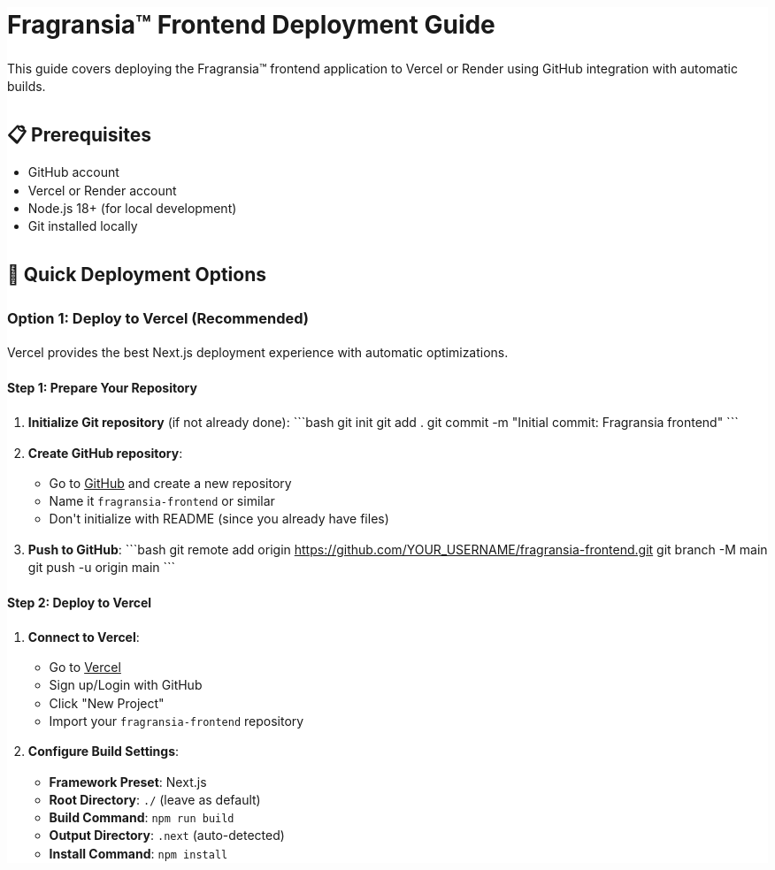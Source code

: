 # Fragransia™ Frontend Deployment Guide

This guide covers deploying the Fragransia™ frontend application to Vercel or Render using GitHub integration with automatic builds.

## 📋 Prerequisites

- GitHub account
- Vercel or Render account
- Node.js 18+ (for local development)
- Git installed locally

## 🚀 Quick Deployment Options

### Option 1: Deploy to Vercel (Recommended)

Vercel provides the best Next.js deployment experience with automatic optimizations.

#### Step 1: Prepare Your Repository

1. **Initialize Git repository** (if not already done):
   \`\`\`bash
   git init
   git add .
   git commit -m "Initial commit: Fragransia frontend"
   \`\`\`

2. **Create GitHub repository**:
   - Go to [GitHub](https://github.com) and create a new repository
   - Name it `fragransia-frontend` or similar
   - Don't initialize with README (since you already have files)

3. **Push to GitHub**:
   \`\`\`bash
   git remote add origin https://github.com/YOUR_USERNAME/fragransia-frontend.git
   git branch -M main
   git push -u origin main
   \`\`\`

#### Step 2: Deploy to Vercel

1. **Connect to Vercel**:
   - Go to [Vercel](https://vercel.com)
   - Sign up/Login with GitHub
   - Click "New Project"
   - Import your `fragransia-frontend` repository

2. **Configure Build Settings**:
   - **Framework Preset**: Next.js
   - **Root Directory**: `./` (leave as default)
   - **Build Command**: `npm run build`
   - **Output Directory**: `.next` (auto-detected)
   - **Install Command**: `npm install`
